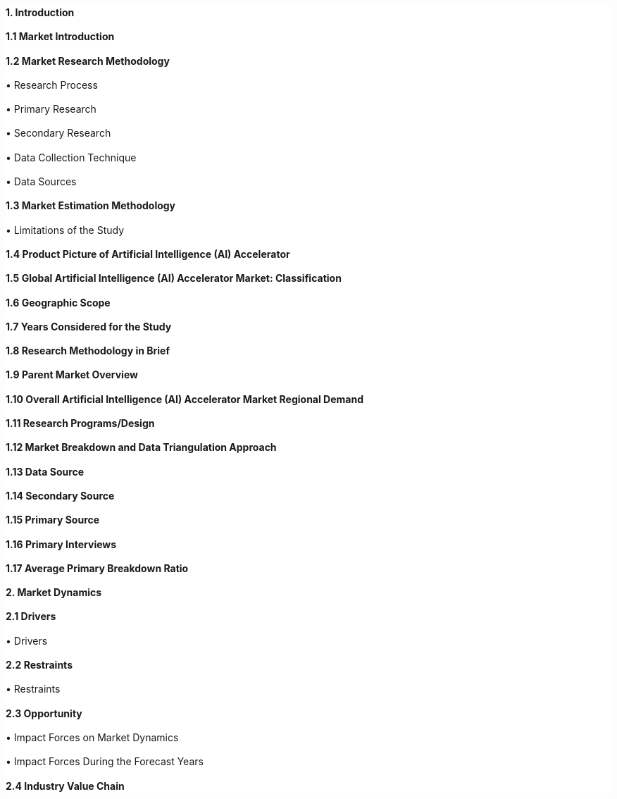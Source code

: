 <strong>1. Introduction</strong>

<strong>1.1 Market Introduction</strong>

<strong>1.2 Market Research Methodology</strong>

• Research Process

• Primary Research

• Secondary Research

• Data Collection Technique

• Data Sources

<strong>1.3 Market Estimation Methodology</strong>

• Limitations of the Study

<strong>1.4 Product Picture of Artificial Intelligence (AI) Accelerator</strong>

<strong>1.5 Global Artificial Intelligence (AI) Accelerator Market: Classification</strong>

<strong>1.6 Geographic Scope</strong>

<strong>1.7 Years Considered for the Study</strong>

<strong>1.8 Research Methodology in Brief</strong>

<strong>1.9 Parent Market Overview</strong>

<strong>1.10 Overall Artificial Intelligence (AI) Accelerator Market Regional Demand</strong>

<strong>1.11 Research Programs/Design</strong>

<strong>1.12 Market Breakdown and Data Triangulation Approach</strong>

<strong>1.13 Data Source</strong>

<strong>1.14 Secondary Source</strong>

<strong>1.15 Primary Source</strong>

<strong>1.16 Primary Interviews</strong>

<strong>1.17 Average Primary Breakdown Ratio</strong>

<strong>2. Market Dynamics</strong>

<strong>2.1 Drivers</strong>

• Drivers

<strong>2.2 Restraints</strong>

• Restraints

<strong>2.3 Opportunity</strong>

• Impact Forces on Market Dynamics

• Impact Forces During the Forecast Years

<strong>2.4 Industry Value Chain</strong>

